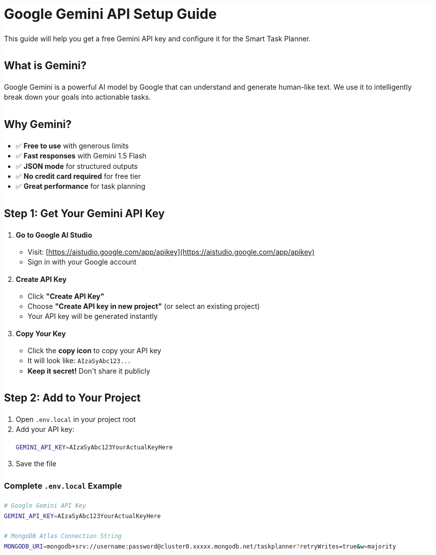# Google Gemini API Setup Guide

This guide will help you get a free Gemini API key and configure it for the Smart Task Planner.

## What is Gemini?

Google Gemini is a powerful AI model by Google that can understand and generate human-like text. We use it to intelligently break down your goals into actionable tasks.

## Why Gemini?

- ✅ **Free to use** with generous limits
- ✅ **Fast responses** with Gemini 1.5 Flash
- ✅ **JSON mode** for structured outputs
- ✅ **No credit card required** for free tier
- ✅ **Great performance** for task planning

## Step 1: Get Your Gemini API Key

1. **Go to Google AI Studio**

   - Visit: [https://aistudio.google.com/app/apikey](https://aistudio.google.com/app/apikey)
   - Sign in with your Google account

2. **Create API Key**

   - Click **"Create API Key"**
   - Choose **"Create API key in new project"** (or select an existing project)
   - Your API key will be generated instantly

3. **Copy Your Key**
   - Click the **copy icon** to copy your API key
   - It will look like: `AIzaSyAbc123...`
   - **Keep it secret!** Don't share it publicly

## Step 2: Add to Your Project

1. Open `.env.local` in your project root
2. Add your API key:
   ```bash
   GEMINI_API_KEY=AIzaSyAbc123YourActualKeyHere
   ```
3. Save the file

### Complete `.env.local` Example

```bash
# Google Gemini API Key
GEMINI_API_KEY=AIzaSyAbc123YourActualKeyHere

# MongoDB Atlas Connection String
MONGODB_URI=mongodb+srv://username:password@cluster0.xxxxx.mongodb.net/taskplanner?retryWrites=true&w=majority
```
